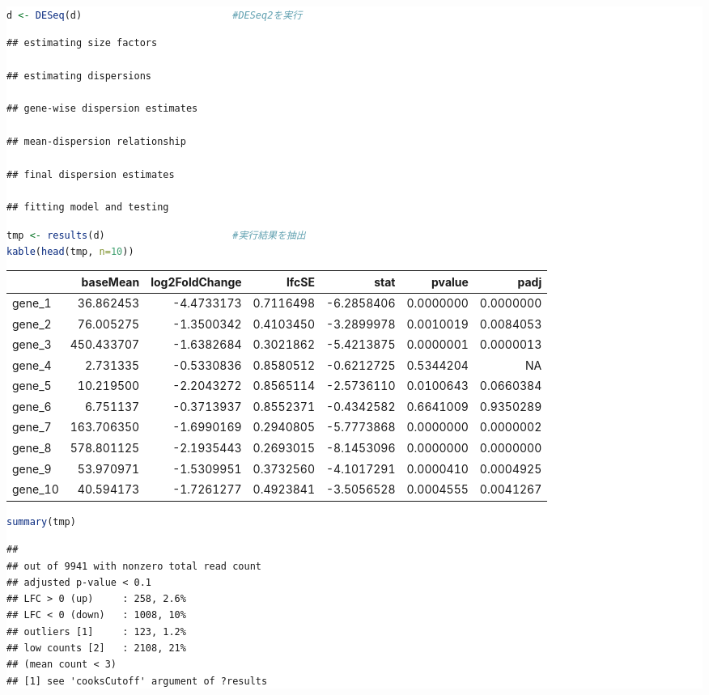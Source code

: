 ``` r
d <- DESeq(d)                          #DESeq2を実行
```

    ## estimating size factors

    ## estimating dispersions

    ## gene-wise dispersion estimates

    ## mean-dispersion relationship

    ## final dispersion estimates

    ## fitting model and testing

``` r
tmp <- results(d)                      #実行結果を抽出
kable(head(tmp, n=10))
```

|          |   baseMean | log2FoldChange |     lfcSE |        stat |    pvalue |      padj |
| -------- | ---------: | -------------: | --------: | ----------: | --------: | --------: |
| gene\_1  |  36.862453 |    \-4.4733173 | 0.7116498 | \-6.2858406 | 0.0000000 | 0.0000000 |
| gene\_2  |  76.005275 |    \-1.3500342 | 0.4103450 | \-3.2899978 | 0.0010019 | 0.0084053 |
| gene\_3  | 450.433707 |    \-1.6382684 | 0.3021862 | \-5.4213875 | 0.0000001 | 0.0000013 |
| gene\_4  |   2.731335 |    \-0.5330836 | 0.8580512 | \-0.6212725 | 0.5344204 |        NA |
| gene\_5  |  10.219500 |    \-2.2043272 | 0.8565114 | \-2.5736110 | 0.0100643 | 0.0660384 |
| gene\_6  |   6.751137 |    \-0.3713937 | 0.8552371 | \-0.4342582 | 0.6641009 | 0.9350289 |
| gene\_7  | 163.706350 |    \-1.6990169 | 0.2940805 | \-5.7773868 | 0.0000000 | 0.0000002 |
| gene\_8  | 578.801125 |    \-2.1935443 | 0.2693015 | \-8.1453096 | 0.0000000 | 0.0000000 |
| gene\_9  |  53.970971 |    \-1.5309951 | 0.3732560 | \-4.1017291 | 0.0000410 | 0.0004925 |
| gene\_10 |  40.594173 |    \-1.7261277 | 0.4923841 | \-3.5056528 | 0.0004555 | 0.0041267 |

``` r
summary(tmp)
```

    ## 
    ## out of 9941 with nonzero total read count
    ## adjusted p-value < 0.1
    ## LFC > 0 (up)     : 258, 2.6% 
    ## LFC < 0 (down)   : 1008, 10% 
    ## outliers [1]     : 123, 1.2% 
    ## low counts [2]   : 2108, 21% 
    ## (mean count < 3)
    ## [1] see 'cooksCutoff' argument of ?results